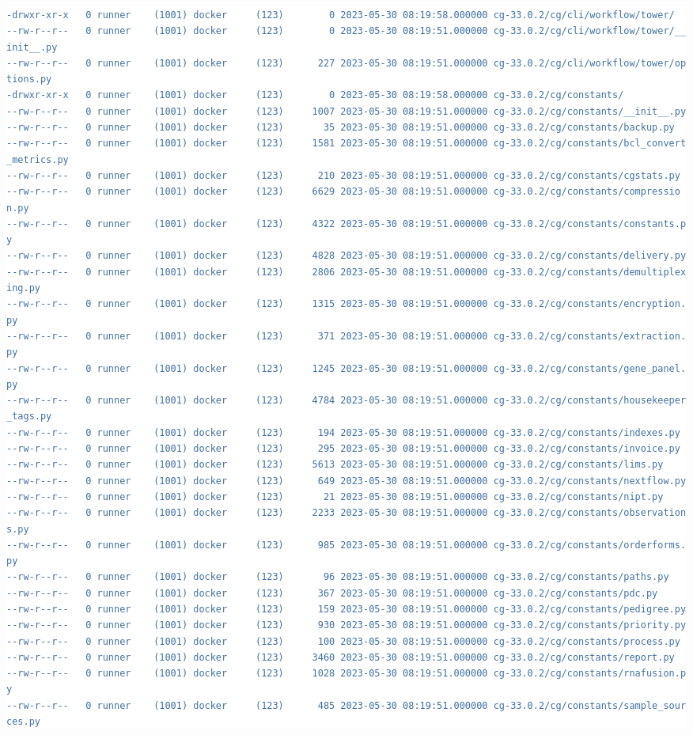```diff
-drwxr-xr-x   0 runner    (1001) docker     (123)        0 2023-05-30 08:19:58.000000 cg-33.0.2/cg/cli/workflow/tower/
--rw-r--r--   0 runner    (1001) docker     (123)        0 2023-05-30 08:19:51.000000 cg-33.0.2/cg/cli/workflow/tower/__init__.py
--rw-r--r--   0 runner    (1001) docker     (123)      227 2023-05-30 08:19:51.000000 cg-33.0.2/cg/cli/workflow/tower/options.py
-drwxr-xr-x   0 runner    (1001) docker     (123)        0 2023-05-30 08:19:58.000000 cg-33.0.2/cg/constants/
--rw-r--r--   0 runner    (1001) docker     (123)     1007 2023-05-30 08:19:51.000000 cg-33.0.2/cg/constants/__init__.py
--rw-r--r--   0 runner    (1001) docker     (123)       35 2023-05-30 08:19:51.000000 cg-33.0.2/cg/constants/backup.py
--rw-r--r--   0 runner    (1001) docker     (123)     1581 2023-05-30 08:19:51.000000 cg-33.0.2/cg/constants/bcl_convert_metrics.py
--rw-r--r--   0 runner    (1001) docker     (123)      210 2023-05-30 08:19:51.000000 cg-33.0.2/cg/constants/cgstats.py
--rw-r--r--   0 runner    (1001) docker     (123)     6629 2023-05-30 08:19:51.000000 cg-33.0.2/cg/constants/compression.py
--rw-r--r--   0 runner    (1001) docker     (123)     4322 2023-05-30 08:19:51.000000 cg-33.0.2/cg/constants/constants.py
--rw-r--r--   0 runner    (1001) docker     (123)     4828 2023-05-30 08:19:51.000000 cg-33.0.2/cg/constants/delivery.py
--rw-r--r--   0 runner    (1001) docker     (123)     2806 2023-05-30 08:19:51.000000 cg-33.0.2/cg/constants/demultiplexing.py
--rw-r--r--   0 runner    (1001) docker     (123)     1315 2023-05-30 08:19:51.000000 cg-33.0.2/cg/constants/encryption.py
--rw-r--r--   0 runner    (1001) docker     (123)      371 2023-05-30 08:19:51.000000 cg-33.0.2/cg/constants/extraction.py
--rw-r--r--   0 runner    (1001) docker     (123)     1245 2023-05-30 08:19:51.000000 cg-33.0.2/cg/constants/gene_panel.py
--rw-r--r--   0 runner    (1001) docker     (123)     4784 2023-05-30 08:19:51.000000 cg-33.0.2/cg/constants/housekeeper_tags.py
--rw-r--r--   0 runner    (1001) docker     (123)      194 2023-05-30 08:19:51.000000 cg-33.0.2/cg/constants/indexes.py
--rw-r--r--   0 runner    (1001) docker     (123)      295 2023-05-30 08:19:51.000000 cg-33.0.2/cg/constants/invoice.py
--rw-r--r--   0 runner    (1001) docker     (123)     5613 2023-05-30 08:19:51.000000 cg-33.0.2/cg/constants/lims.py
--rw-r--r--   0 runner    (1001) docker     (123)      649 2023-05-30 08:19:51.000000 cg-33.0.2/cg/constants/nextflow.py
--rw-r--r--   0 runner    (1001) docker     (123)       21 2023-05-30 08:19:51.000000 cg-33.0.2/cg/constants/nipt.py
--rw-r--r--   0 runner    (1001) docker     (123)     2233 2023-05-30 08:19:51.000000 cg-33.0.2/cg/constants/observations.py
--rw-r--r--   0 runner    (1001) docker     (123)      985 2023-05-30 08:19:51.000000 cg-33.0.2/cg/constants/orderforms.py
--rw-r--r--   0 runner    (1001) docker     (123)       96 2023-05-30 08:19:51.000000 cg-33.0.2/cg/constants/paths.py
--rw-r--r--   0 runner    (1001) docker     (123)      367 2023-05-30 08:19:51.000000 cg-33.0.2/cg/constants/pdc.py
--rw-r--r--   0 runner    (1001) docker     (123)      159 2023-05-30 08:19:51.000000 cg-33.0.2/cg/constants/pedigree.py
--rw-r--r--   0 runner    (1001) docker     (123)      930 2023-05-30 08:19:51.000000 cg-33.0.2/cg/constants/priority.py
--rw-r--r--   0 runner    (1001) docker     (123)      100 2023-05-30 08:19:51.000000 cg-33.0.2/cg/constants/process.py
--rw-r--r--   0 runner    (1001) docker     (123)     3460 2023-05-30 08:19:51.000000 cg-33.0.2/cg/constants/report.py
--rw-r--r--   0 runner    (1001) docker     (123)     1028 2023-05-30 08:19:51.000000 cg-33.0.2/cg/constants/rnafusion.py
--rw-r--r--   0 runner    (1001) docker     (123)      485 2023-05-30 08:19:51.000000 cg-33.0.2/cg/constants/sample_sources.py
```